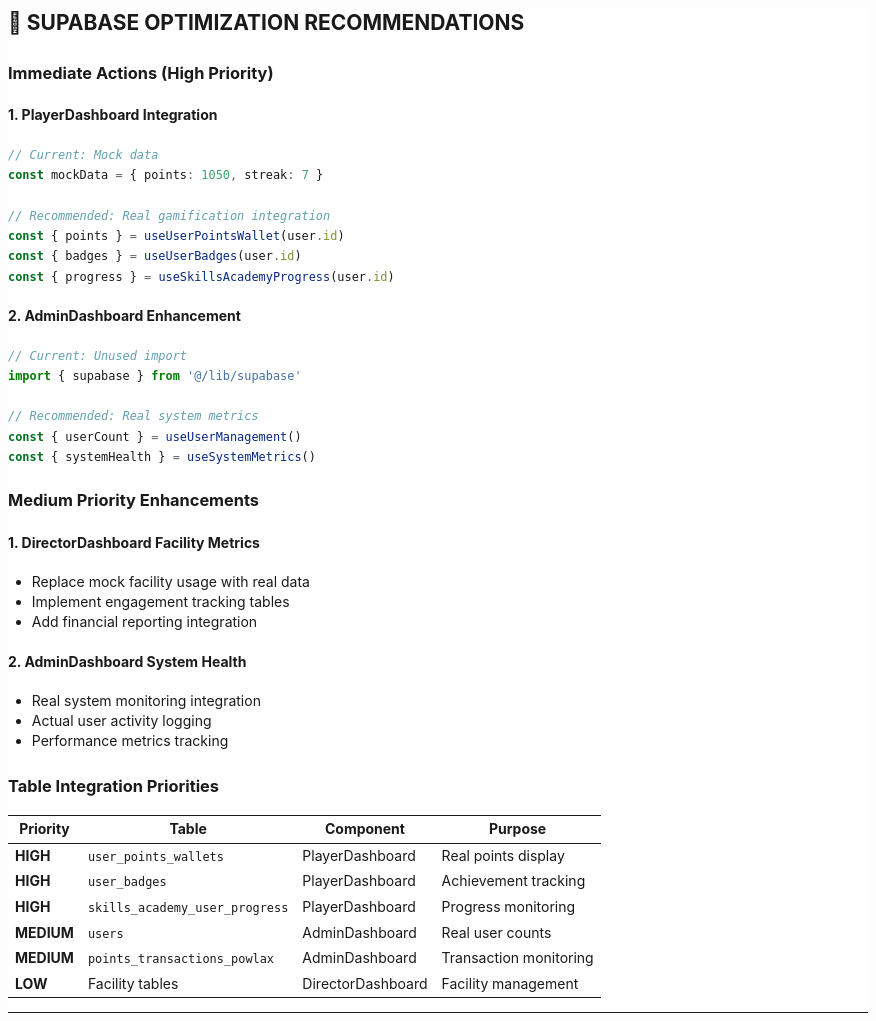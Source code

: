 ## 🔧 SUPABASE OPTIMIZATION RECOMMENDATIONS

### **Immediate Actions (High Priority)**

#### 1. PlayerDashboard Integration
```typescript
// Current: Mock data
const mockData = { points: 1050, streak: 7 }

// Recommended: Real gamification integration
const { points } = useUserPointsWallet(user.id)
const { badges } = useUserBadges(user.id)
const { progress } = useSkillsAcademyProgress(user.id)
```

#### 2. AdminDashboard Enhancement
```typescript
// Current: Unused import
import { supabase } from '@/lib/supabase'

// Recommended: Real system metrics
const { userCount } = useUserManagement()
const { systemHealth } = useSystemMetrics()
```

### **Medium Priority Enhancements**

#### 1. DirectorDashboard Facility Metrics
- Replace mock facility usage with real data
- Implement engagement tracking tables
- Add financial reporting integration

#### 2. AdminDashboard System Health
- Real system monitoring integration
- Actual user activity logging
- Performance metrics tracking

### **Table Integration Priorities**

| Priority | Table | Component | Purpose |
|----------|-------|-----------|---------|
| **HIGH** | `user_points_wallets` | PlayerDashboard | Real points display |
| **HIGH** | `user_badges` | PlayerDashboard | Achievement tracking |
| **HIGH** | `skills_academy_user_progress` | PlayerDashboard | Progress monitoring |
| **MEDIUM** | `users` | AdminDashboard | Real user counts |
| **MEDIUM** | `points_transactions_powlax` | AdminDashboard | Transaction monitoring |
| **LOW** | Facility tables | DirectorDashboard | Facility management |

---